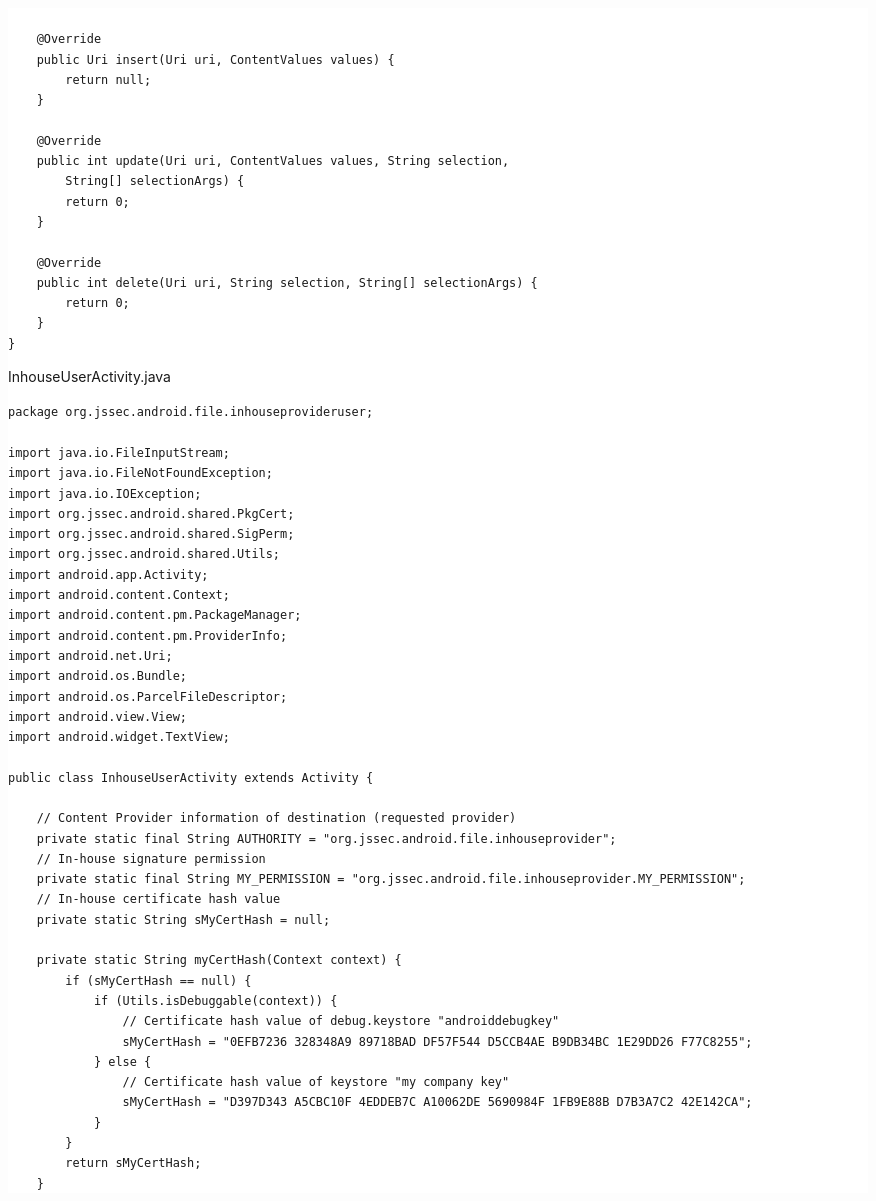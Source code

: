 ```

    @Override
    public Uri insert(Uri uri, ContentValues values) {
        return null;
    }

    @Override
    public int update(Uri uri, ContentValues values, String selection,
        String[] selectionArgs) {
        return 0;
    }

    @Override
    public int delete(Uri uri, String selection, String[] selectionArgs) {
        return 0;
    }
}
```

InhouseUserActivity.java

```
package org.jssec.android.file.inhouseprovideruser;

import java.io.FileInputStream;
import java.io.FileNotFoundException;
import java.io.IOException;
import org.jssec.android.shared.PkgCert;
import org.jssec.android.shared.SigPerm;
import org.jssec.android.shared.Utils;
import android.app.Activity;
import android.content.Context;
import android.content.pm.PackageManager;
import android.content.pm.ProviderInfo;
import android.net.Uri;
import android.os.Bundle;
import android.os.ParcelFileDescriptor;
import android.view.View;
import android.widget.TextView;

public class InhouseUserActivity extends Activity {

    // Content Provider information of destination (requested provider)
    private static final String AUTHORITY = "org.jssec.android.file.inhouseprovider";
    // In-house signature permission
    private static final String MY_PERMISSION = "org.jssec.android.file.inhouseprovider.MY_PERMISSION";
    // In-house certificate hash value
    private static String sMyCertHash = null;

    private static String myCertHash(Context context) {
        if (sMyCertHash == null) {
            if (Utils.isDebuggable(context)) {
                // Certificate hash value of debug.keystore "androiddebugkey"
                sMyCertHash = "0EFB7236 328348A9 89718BAD DF57F544 D5CCB4AE B9DB34BC 1E29DD26 F77C8255";
            } else {
                // Certificate hash value of keystore "my company key"
                sMyCertHash = "D397D343 A5CBC10F 4EDDEB7C A10062DE 5690984F 1FB9E88B D7B3A7C2 42E142CA";
            }
        }
        return sMyCertHash;
    }
```
